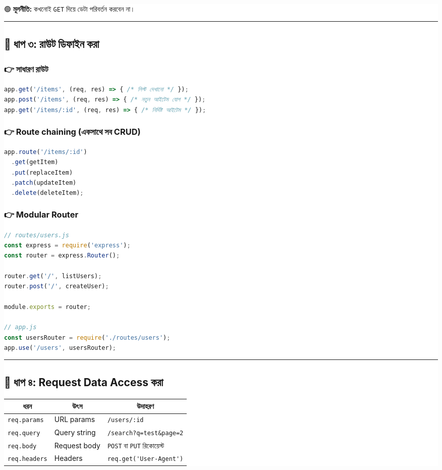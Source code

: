 🟢 **মূলনীতি:** কখনোই `GET` দিয়ে ডেটা পরিবর্তন করবেন না।

---

## 🔹 ধাপ ৩: রাউট ডিফাইন করা

### 👉 সাধারণ রাউট

```js
app.get('/items', (req, res) => { /* লিস্ট দেখানো */ });
app.post('/items', (req, res) => { /* নতুন আইটেম যোগ */ });
app.get('/items/:id', (req, res) => { /* নির্দিষ্ট আইটেম */ });
```

### 👉 Route chaining (একসাথে সব CRUD)

```js
app.route('/items/:id')
  .get(getItem)
  .put(replaceItem)
  .patch(updateItem)
  .delete(deleteItem);
```

### 👉 Modular Router

```js
// routes/users.js
const express = require('express');
const router = express.Router();

router.get('/', listUsers);
router.post('/', createUser);

module.exports = router;

// app.js
const usersRouter = require('./routes/users');
app.use('/users', usersRouter);
```

---

## 🔹 ধাপ ৪: Request Data Access করা

| ধরন           | উৎস          | উদাহরণ                     |
| ------------- | ------------ | -------------------------- |
| `req.params`  | URL params   | `/users/:id`               |
| `req.query`   | Query string | `/search?q=test&page=2`    |
| `req.body`    | Request body | `POST` বা `PUT` রিকোয়েস্ট |
| `req.headers` | Headers      | `req.get('User-Agent')`    |
